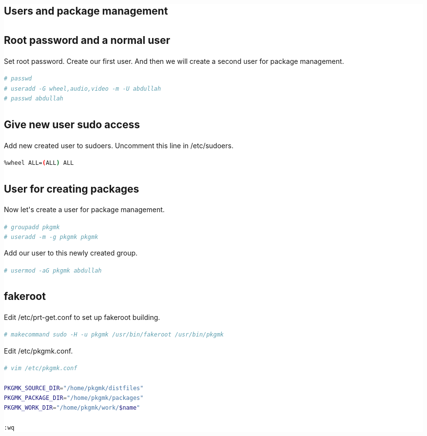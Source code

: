 ## Users and package management

## Root password and a normal user

Set root password. Create our first user. And then we will create a second user for package management.

```bash
# passwd
# useradd -G wheel,audio,video -m -U abdullah
# passwd abdullah
```

## Give new user sudo access

Add new created user to sudoers. Uncomment this line in /etc/sudoers.


```bash
%wheel ALL=(ALL) ALL
```

## User for creating packages

Now let's create a user for package management.

```bash
# groupadd pkgmk
# useradd -m -g pkgmk pkgmk

```

Add our user to this newly created group.

```bash
# usermod -aG pkgmk abdullah

```

## fakeroot

Edit /etc/prt-get.conf to set up fakeroot building.

```bash
# makecommand sudo -H -u pkgmk /usr/bin/fakeroot /usr/bin/pkgmk

```

Edit /etc/pkgmk.conf.

```bash
# vim /etc/pkgmk.conf

PKGMK_SOURCE_DIR="/home/pkgmk/distfiles"
PKGMK_PACKAGE_DIR="/home/pkgmk/packages"
PKGMK_WORK_DIR="/home/pkgmk/work/$name"

:wq
```
